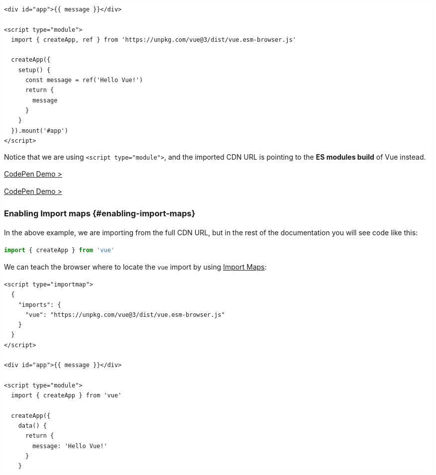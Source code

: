 </div>

<div class="composition-api">

```html{3,4}
<div id="app">{{ message }}</div>

<script type="module">
  import { createApp, ref } from 'https://unpkg.com/vue@3/dist/vue.esm-browser.js'

  createApp({
    setup() {
      const message = ref('Hello Vue!')
      return {
        message
      }
    }
  }).mount('#app')
</script>
```

</div>

Notice that we are using `<script type="module">`, and the imported CDN URL is pointing to the **ES modules build** of Vue instead.

<div class="options-api">

[CodePen Demo >](https://codepen.io/vuejs-examples/pen/VwVYVZO)

</div>
<div class="composition-api">

[CodePen Demo >](https://codepen.io/vuejs-examples/pen/MWzazEv)

</div>

### Enabling Import maps {#enabling-import-maps}

In the above example, we are importing from the full CDN URL, but in the rest of the documentation you will see code like this:

```js
import { createApp } from 'vue'
```

We can teach the browser where to locate the `vue` import by using [Import Maps](https://caniuse.com/import-maps):

<div class="options-api">

```html{1-7,12}
<script type="importmap">
  {
    "imports": {
      "vue": "https://unpkg.com/vue@3/dist/vue.esm-browser.js"
    }
  }
</script>

<div id="app">{{ message }}</div>

<script type="module">
  import { createApp } from 'vue'

  createApp({
    data() {
      return {
        message: 'Hello Vue!'
      }
    }
```